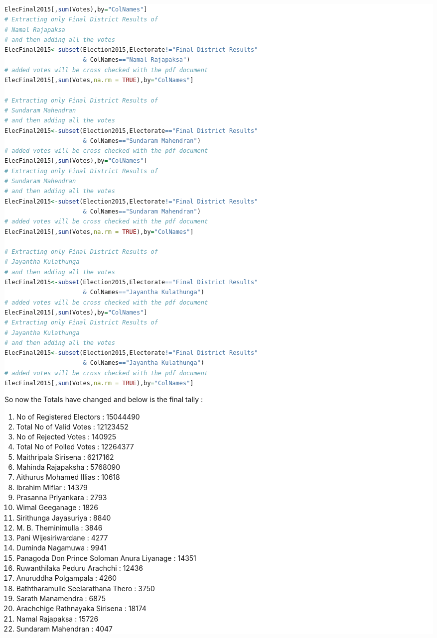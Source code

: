 ``` r
ElecFinal2015[,sum(Votes),by="ColNames"]
# Extracting only Final District Results of 
# Namal Rajapaksa
# and then adding all the votes 
ElecFinal2015<-subset(Election2015,Electorate!="Final District Results" 
                      & ColNames=="Namal Rajapaksa")
# added votes will be cross checked with the pdf document
ElecFinal2015[,sum(Votes,na.rm = TRUE),by="ColNames"]

# Extracting only Final District Results of 
# Sundaram Mahendran
# and then adding all the votes 
ElecFinal2015<-subset(Election2015,Electorate=="Final District Results" 
                      & ColNames=="Sundaram Mahendran")
# added votes will be cross checked with the pdf document
ElecFinal2015[,sum(Votes),by="ColNames"]
# Extracting only Final District Results of 
# Sundaram Mahendran
# and then adding all the votes 
ElecFinal2015<-subset(Election2015,Electorate!="Final District Results" 
                      & ColNames=="Sundaram Mahendran")
# added votes will be cross checked with the pdf document
ElecFinal2015[,sum(Votes,na.rm = TRUE),by="ColNames"]

# Extracting only Final District Results of 
# Jayantha Kulathunga
# and then adding all the votes 
ElecFinal2015<-subset(Election2015,Electorate=="Final District Results" 
                      & ColNames=="Jayantha Kulathunga")
# added votes will be cross checked with the pdf document
ElecFinal2015[,sum(Votes),by="ColNames"]
# Extracting only Final District Results of 
# Jayantha Kulathunga
# and then adding all the votes 
ElecFinal2015<-subset(Election2015,Electorate!="Final District Results" 
                      & ColNames=="Jayantha Kulathunga")
# added votes will be cross checked with the pdf document
ElecFinal2015[,sum(Votes,na.rm = TRUE),by="ColNames"]
```

So now the Totals have changed and below is the final tally :

1.  No of Registered Electors : 15044490
2.  Total No of Valid Votes : 12123452
3.  No of Rejected Votes : 140925
4.  Total No of Polled Votes : 12264377
5.  Maithripala Sirisena : 6217162
6.  Mahinda Rajapaksha : 5768090
7.  Aithurus Mohamed Illias : 10618
8.  Ibrahim Miflar : 14379
9.  Prasanna Priyankara : 2793
10. Wimal Geeganage : 1826
11. Sirithunga Jayasuriya : 8840
12. M. B. Theminimulla : 3846
13. Pani Wijesiriwardane : 4277
14. Duminda Nagamuwa : 9941
15. Panagoda Don Prince Soloman Anura Liyanage : 14351
16. Ruwanthilaka Peduru Arachchi : 12436
17. Anuruddha Polgampala : 4260
18. Baththaramulle Seelarathana Thero : 3750
19. Sarath Manamendra : 6875
20. Arachchige Rathnayaka Sirisena : 18174
21. Namal Rajapaksa : 15726
22. Sundaram Mahendran : 4047